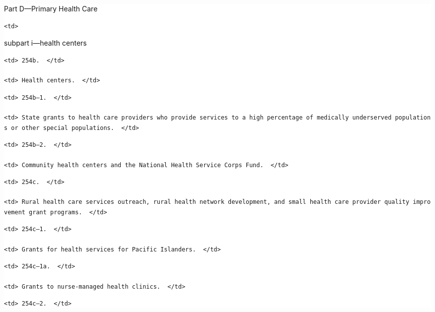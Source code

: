 Part D—Primary Health Care  </td>

  </tr>

  <tr>

    <td> 

subpart i—health centers  </td>

  </tr>

  <tr>

    <td> 254b.  </td>

    <td> Health centers.  </td>

  </tr>

  <tr>

    <td> 254b–1.  </td>

    <td> State grants to health care providers who provide services to a high percentage of medically underserved populations or other special populations.  </td>

  </tr>

  <tr>

    <td> 254b–2.  </td>

    <td> Community health centers and the National Health Service Corps Fund.  </td>

  </tr>

  <tr>

    <td> 254c.  </td>

    <td> Rural health care services outreach, rural health network development, and small health care provider quality improvement grant programs.  </td>

  </tr>

  <tr>

    <td> 254c–1.  </td>

    <td> Grants for health services for Pacific Islanders.  </td>

  </tr>

  <tr>

    <td> 254c–1a.  </td>

    <td> Grants to nurse-managed health clinics.  </td>

  </tr>

  <tr>

    <td> 254c–2.  </td>
